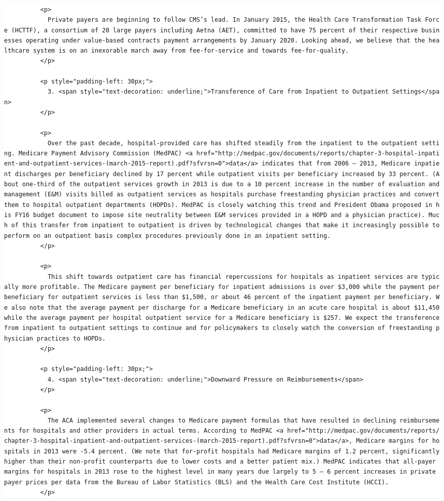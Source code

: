               <p>
                Private payers are beginning to follow CMS’s lead. In January 2015, the Health Care Transformation Task Force (HCTTF), a consortium of 20 large payers including Aetna (AET), committed to have 75 percent of their respective businesses operating under value-based contracts payment arrangements by January 2020. Looking ahead, we believe that the healthcare system is on an inexorable march away from fee-for-service and towards fee-for-quality.
              </p>
              
              <p style="padding-left: 30px;">
                3. <span style="text-decoration: underline;">Transference of Care from Inpatient to Outpatient Settings</span>
              </p>
              
              <p>
                Over the past decade, hospital-provided care has shifted steadily from the inpatient to the outpatient setting. Medicare Payment Advisory Commission (MedPAC) <a href="http://medpac.gov/documents/reports/chapter-3-hospital-inpatient-and-outpatient-services-(march-2015-report).pdf?sfvrsn=0">data</a> indicates that from 2006 – 2013, Medicare inpatient discharges per beneficiary declined by 17 percent while outpatient visits per beneficiary increased by 33 percent. (About one-third of the outpatient services growth in 2013 is due to a 10 percent increase in the number of evaluation and management (E&M) visits billed as outpatient services as hospitals purchase freestanding physician practices and convert them to hospital outpatient departments (HOPDs). MedPAC is closely watching this trend and President Obama proposed in his FY16 budget document to impose site neutrality between E&M services provided in a HOPD and a physician practice). Much of this transfer from inpatient to outpatient is driven by technological changes that make it increasingly possible to perform on an outpatient basis complex procedures previously done in an inpatient setting.
              </p>
              
              <p>
                This shift towards outpatient care has financial repercussions for hospitals as inpatient services are typically more profitable. The Medicare payment per beneficiary for inpatient admissions is over $3,000 while the payment per beneficiary for outpatient services is less than $1,500, or about 46 percent of the inpatient payment per beneficiary. We also note that the average payment per discharge for a Medicare beneficiary in an acute care hospital is about $11,450 while the average payment per hospital outpatient service for a Medicare beneficiary is $257. We expect the transference from inpatient to outpatient settings to continue and for policymakers to closely watch the conversion of freestanding physician practices to HOPDs.
              </p>
              
              <p style="padding-left: 30px;">
                4. <span style="text-decoration: underline;">Downward Pressure on Reimbursements</span>
              </p>
              
              <p>
                The ACA implemented several changes to Medicare payment formulas that have resulted in declining reimbursements for hospitals and other providers in actual terms. According to MedPAC <a href="http://medpac.gov/documents/reports/chapter-3-hospital-inpatient-and-outpatient-services-(march-2015-report).pdf?sfvrsn=0">data</a>, Medicare margins for hospitals in 2013 were -5.4 percent. (We note that for-profit hospitals had Medicare margins of 1.2 percent, significantly higher than their non-profit counterparts due to lower costs and a better patient mix.) MedPAC indicates that all-payer margins for hospitals in 2013 rose to the highest level in many years due largely to 5 – 6 percent increases in private payer prices per data from the Bureau of Labor Statistics (BLS) and the Health Care Cost Institute (HCCI).
              </p>
              